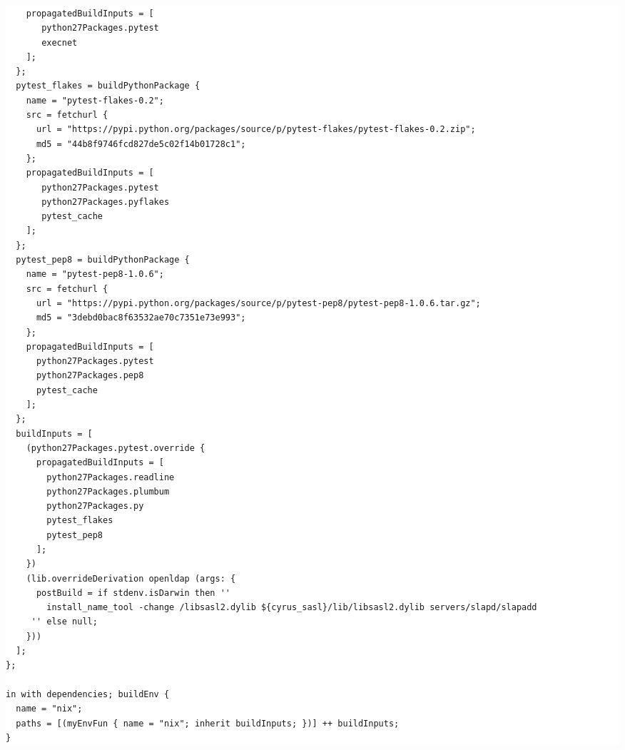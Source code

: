 ```
    propagatedBuildInputs = [
       python27Packages.pytest
       execnet
    ];
  };
  pytest_flakes = buildPythonPackage {
    name = "pytest-flakes-0.2";
    src = fetchurl {
      url = "https://pypi.python.org/packages/source/p/pytest-flakes/pytest-flakes-0.2.zip";
      md5 = "44b8f9746fcd827de5c02f14b01728c1";
    };
    propagatedBuildInputs = [
       python27Packages.pytest
       python27Packages.pyflakes
       pytest_cache
    ];
  };
  pytest_pep8 = buildPythonPackage {
    name = "pytest-pep8-1.0.6";
    src = fetchurl {
      url = "https://pypi.python.org/packages/source/p/pytest-pep8/pytest-pep8-1.0.6.tar.gz";
      md5 = "3debd0bac8f63532ae70c7351e73e993";
    };
    propagatedBuildInputs = [
      python27Packages.pytest
      python27Packages.pep8
      pytest_cache
    ];
  };
  buildInputs = [
    (python27Packages.pytest.override {
      propagatedBuildInputs = [
        python27Packages.readline
        python27Packages.plumbum
        python27Packages.py
        pytest_flakes
        pytest_pep8
      ];
    })
    (lib.overrideDerivation openldap (args: {
      postBuild = if stdenv.isDarwin then ''
        install_name_tool -change /libsasl2.dylib ${cyrus_sasl}/lib/libsasl2.dylib servers/slapd/slapadd
     '' else null;
    }))
  ];
};

in with dependencies; buildEnv {
  name = "nix";
  paths = [(myEnvFun { name = "nix"; inherit buildInputs; })] ++ buildInputs;
}
```
